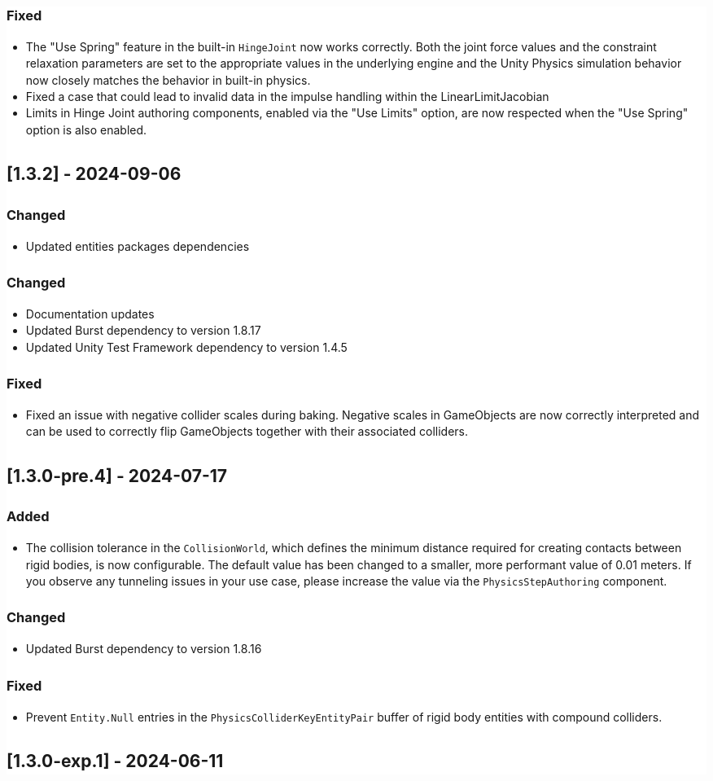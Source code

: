 ### Fixed

* The "Use Spring" feature in the built-in `HingeJoint` now works correctly. Both the joint force values and the constraint relaxation parameters are set to the appropriate values in the underlying engine and the Unity Physics simulation behavior now closely matches the behavior in built-in physics.
* Fixed a case that could lead to invalid data in the impulse handling within the LinearLimitJacobian
* Limits in Hinge Joint authoring components, enabled via the "Use Limits" option, are now respected when the "Use Spring" option is also enabled.


## [1.3.2] - 2024-09-06

### Changed
* Updated entities packages dependencies

### Changed

* Documentation updates
* Updated Burst dependency to version 1.8.17
* Updated Unity Test Framework dependency to version 1.4.5

### Fixed

* Fixed an issue with negative collider scales during baking. Negative scales in GameObjects are now correctly interpreted and can be used to correctly flip GameObjects together with their associated colliders.



## [1.3.0-pre.4] - 2024-07-17

### Added

* The collision tolerance in the `CollisionWorld`, which defines the minimum distance required for creating contacts between rigid bodies, is now configurable. The default value has been changed to a smaller, more performant value of 0.01 meters. If you observe any tunneling issues in your use case, please increase the value via the `PhysicsStepAuthoring` component.

### Changed

* Updated Burst dependency to version 1.8.16

### Fixed

* Prevent `Entity.Null` entries in the `PhysicsColliderKeyEntityPair` buffer of rigid body entities with compound colliders.



## [1.3.0-exp.1] - 2024-06-11
